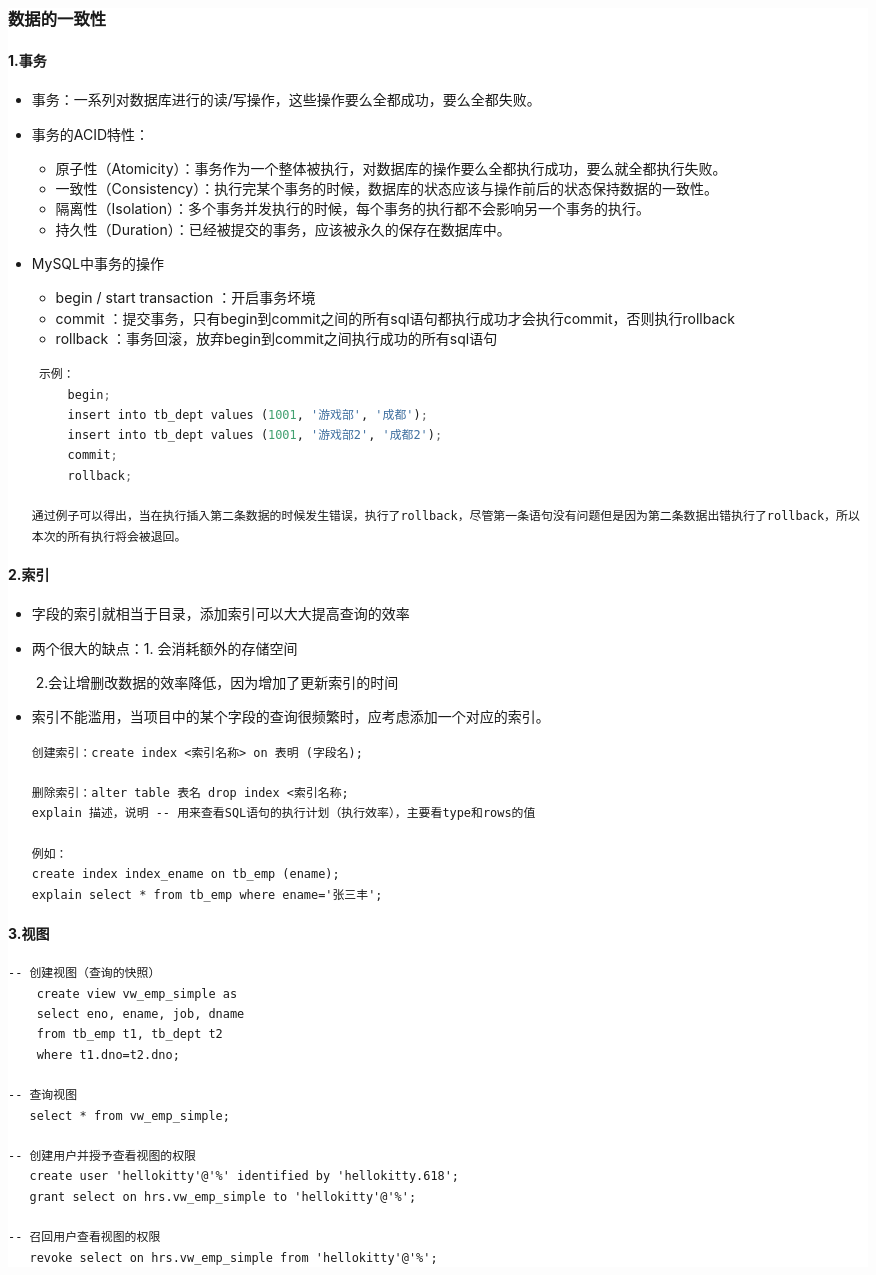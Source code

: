 ### 数据的一致性

#### 1.事务

- 事务：一系列对数据库进行的读/写操作，这些操作要么全都成功，要么全都失败。

- 事务的ACID特性：

  - 原子性（Atomicity）：事务作为一个整体被执行，对数据库的操作要么全都执行成功，要么就全都执行失败。
  - 一致性（Consistency）：执行完某个事务的时候，数据库的状态应该与操作前后的状态保持数据的一致性。
  - 隔离性（Isolation）：多个事务并发执行的时候，每个事务的执行都不会影响另一个事务的执行。
  - 持久性（Duration）：已经被提交的事务，应该被永久的保存在数据库中。

- MySQL中事务的操作

  - begin / start transaction ：开启事务坏境
  - commit ：提交事务，只有begin到commit之间的所有sql语句都执行成功才会执行commit，否则执行rollback
  - rollback ：事务回滚，放弃begin到commit之间执行成功的所有sql语句

  ```python
   示例：
       begin;
       insert into tb_dept values (1001, '游戏部', '成都');
       insert into tb_dept values (1001, '游戏部2', '成都2');
       commit;
       rollback;
   
  通过例子可以得出，当在执行插入第二条数据的时候发生错误，执行了rollback，尽管第一条语句没有问题但是因为第二条数据出错执行了rollback，所以本次的所有执行将会被退回。
  ```

#### 2.索引

- 字段的索引就相当于目录，添加索引可以大大提高查询的效率

- 两个很大的缺点：1. 会消耗额外的存储空间

  ​							   2.会让增删改数据的效率降低，因为增加了更新索引的时间	

- 索引不能滥用，当项目中的某个字段的查询很频繁时，应考虑添加一个对应的索引。

  ```
  创建索引：create index <索引名称> on 表明 (字段名);
  
  删除索引：alter table 表名 drop index <索引名称;
  explain 描述，说明 -- 用来查看SQL语句的执行计划（执行效率），主要看type和rows的值
  
  例如：
  create index index_ename on tb_emp (ename);
  explain select * from tb_emp where ename='张三丰';
  ```

#### 3.视图

```
-- 创建视图（查询的快照）
    create view vw_emp_simple as 
    select eno, ename, job, dname 
    from tb_emp t1, tb_dept t2 
    where t1.dno=t2.dno;
    
-- 查询视图
   select * from vw_emp_simple;
    
-- 创建用户并授予查看视图的权限
   create user 'hellokitty'@'%' identified by 'hellokitty.618';
   grant select on hrs.vw_emp_simple to 'hellokitty'@'%';
    
-- 召回用户查看视图的权限
   revoke select on hrs.vw_emp_simple from 'hellokitty'@'%';
```